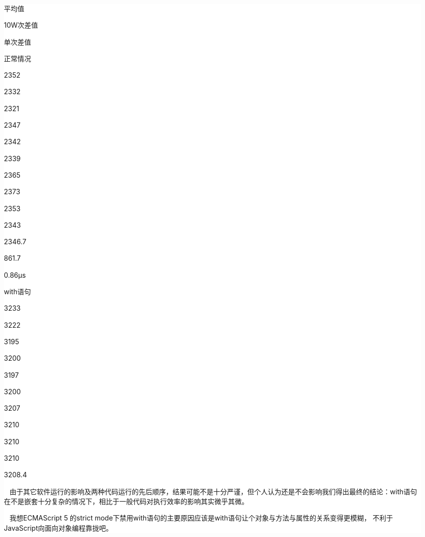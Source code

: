 平均值

10W次差值

单次差值

正常情况

2352

2332

2321

2347

2342

2339

2365

2373

2353

2343

2346.7

861.7

0.86μs

with语句

3233

3222

3195

3200

3197

3200

3207

3210

3210

3210

3208.4

   由于其它软件运行的影响及两种代码运行的先后顺序，结果可能不是十分严谨，但个人认为还是不会影响我们得出最终的结论：with语句在不是嵌套十分复杂的情况下，相比于一般代码对执行效率的影响其实微乎其微。

   我想ECMAScript 5 的strict mode下禁用with语句的主要原因应该是with语句让个对象与方法与属性的关系变得更模糊， 不利于JavaScript向面向对象编程靠拢吧。